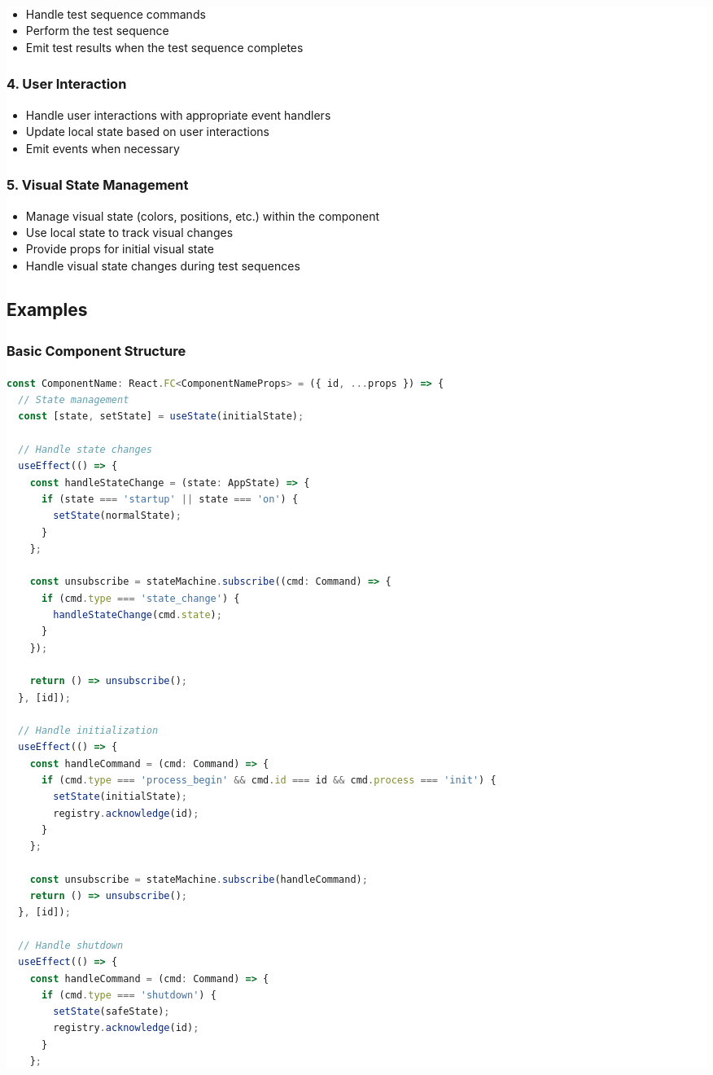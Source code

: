 - Handle test sequence commands
- Perform the test sequence
- Emit test results when the test sequence completes

### 4. User Interaction

- Handle user interactions with appropriate event handlers
- Update local state based on user interactions
- Emit events when necessary

### 5. Visual State Management

- Manage visual state (colors, positions, etc.) within the component
- Use local state to track visual changes
- Provide props for initial visual state
- Handle visual state changes during test sequences

## Examples

### Basic Component Structure
```typescript
const ComponentName: React.FC<ComponentNameProps> = ({ id, ...props }) => {
  // State management
  const [state, setState] = useState(initialState);

  // Handle state changes
  useEffect(() => {
    const handleStateChange = (state: AppState) => {
      if (state === 'startup' || state === 'on') {
        setState(normalState);
      }
    };
    
    const unsubscribe = stateMachine.subscribe((cmd: Command) => {
      if (cmd.type === 'state_change') {
        handleStateChange(cmd.state);
      }
    });
    
    return () => unsubscribe();
  }, [id]);

  // Handle initialization
  useEffect(() => {
    const handleCommand = (cmd: Command) => {
      if (cmd.type === 'process_begin' && cmd.id === id && cmd.process === 'init') {
        setState(initialState);
        registry.acknowledge(id);
      }
    };
    
    const unsubscribe = stateMachine.subscribe(handleCommand);
    return () => unsubscribe();
  }, [id]);

  // Handle shutdown
  useEffect(() => {
    const handleCommand = (cmd: Command) => {
      if (cmd.type === 'shutdown') {
        setState(safeState);
        registry.acknowledge(id);
      }
    };
```